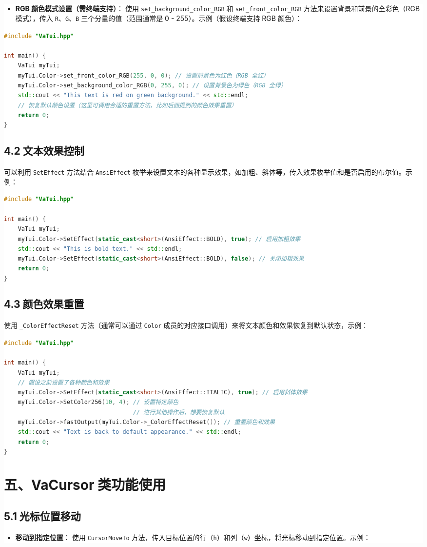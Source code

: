 - **RGB 颜色模式设置（需终端支持）**：
使用 `set_background_color_RGB` 和 `set_front_color_RGB` 方法来设置背景和前景的全彩色（RGB 模式），传入 `R`、`G`、`B` 三个分量的值（范围通常是 0 - 255）。示例（假设终端支持 RGB 颜色）：

```cpp
#include "VaTui.hpp"

int main() {
    VaTui myTui;
    myTui.Color->set_front_color_RGB(255, 0, 0); // 设置前景色为红色（RGB 全红）
    myTui.Color->set_background_color_RGB(0, 255, 0); // 设置背景色为绿色（RGB 全绿）
    std::cout << "This text is red on green background." << std::endl;
    // 恢复默认颜色设置（这里可调用合适的重置方法，比如后面提到的颜色效果重置）
    return 0;
}
```

## 4.2 文本效果控制
可以利用 `SetEffect` 方法结合 `AnsiEffect` 枚举来设置文本的各种显示效果，如加粗、斜体等，传入效果枚举值和是否启用的布尔值。示例：

```cpp
#include "VaTui.hpp"

int main() {
    VaTui myTui;
    myTui.Color->SetEffect(static_cast<short>(AnsiEffect::BOLD), true); // 启用加粗效果
    std::cout << "This is bold text." << std::endl;
    myTui.Color->SetEffect(static_cast<short>(AnsiEffect::BOLD), false); // 关闭加粗效果
    return 0;
}
```

## 4.3 颜色效果重置
使用 `_ColorEffectReset` 方法（通常可以通过 `Color` 成员的对应接口调用）来将文本颜色和效果恢复到默认状态，示例：

```cpp
#include "VaTui.hpp"

int main() {
    VaTui myTui;
    // 假设之前设置了各种颜色和效果
    myTui.Color->SetEffect(static_cast<short>(AnsiEffect::ITALIC), true); // 启用斜体效果
    myTui.Color->SetColor256(10, 4); // 设置特定颜色
                                     // 进行其他操作后，想要恢复默认
    myTui.Color->fastOutput(myTui.Color->_ColorEffectReset()); // 重置颜色和效果
    std::cout << "Text is back to default appearance." << std::endl;
    return 0;
}
```

# 五、VaCursor 类功能使用
## 5.1 光标位置移动
- **移动到指定位置**：
使用 `CursorMoveTo` 方法，传入目标位置的行（`h`）和列（`w`）坐标，将光标移动到指定位置。示例：
